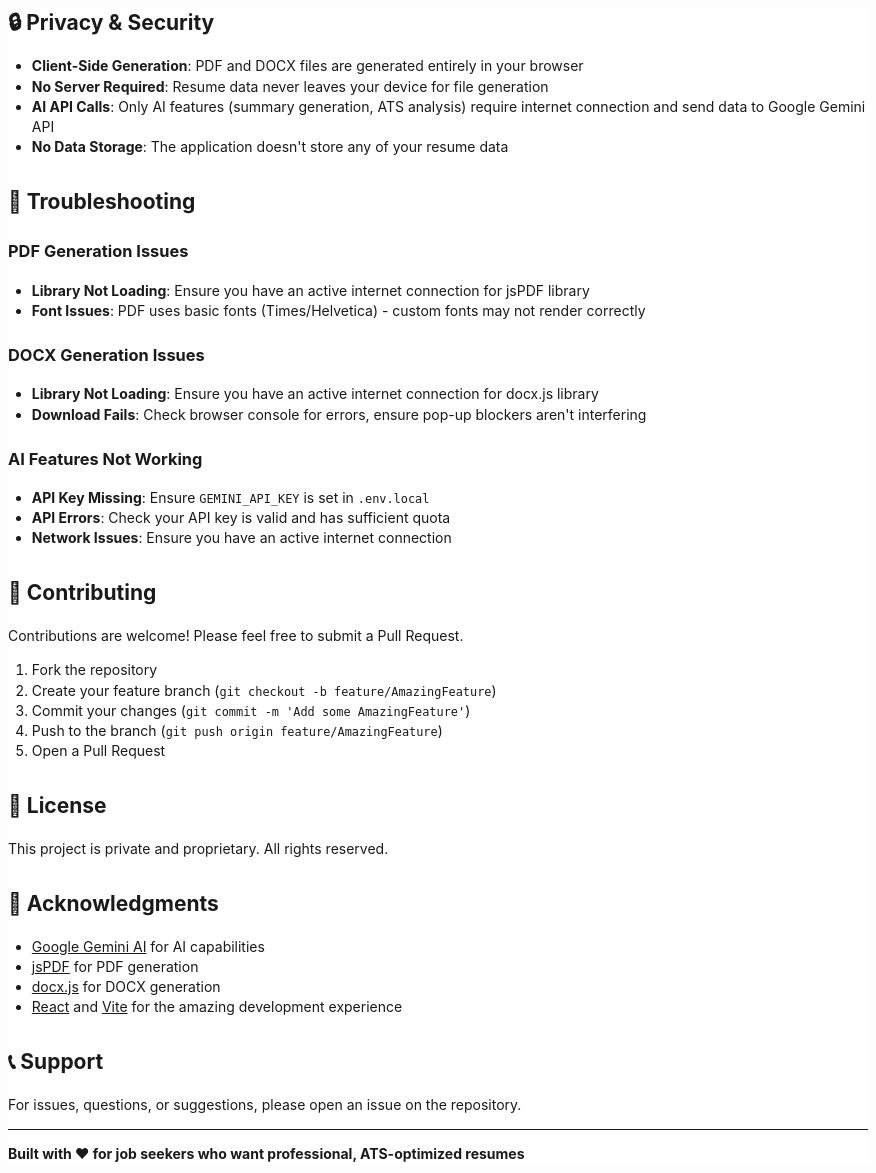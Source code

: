 ## 🔒 Privacy & Security

- **Client-Side Generation**: PDF and DOCX files are generated entirely in your browser
- **No Server Required**: Resume data never leaves your device for file generation
- **AI API Calls**: Only AI features (summary generation, ATS analysis) require internet connection and send data to Google Gemini API
- **No Data Storage**: The application doesn't store any of your resume data

## 🐛 Troubleshooting

### PDF Generation Issues

- **Library Not Loading**: Ensure you have an active internet connection for jsPDF library
- **Font Issues**: PDF uses basic fonts (Times/Helvetica) - custom fonts may not render correctly

### DOCX Generation Issues

- **Library Not Loading**: Ensure you have an active internet connection for docx.js library
- **Download Fails**: Check browser console for errors, ensure pop-up blockers aren't interfering

### AI Features Not Working

- **API Key Missing**: Ensure `GEMINI_API_KEY` is set in `.env.local`
- **API Errors**: Check your API key is valid and has sufficient quota
- **Network Issues**: Ensure you have an active internet connection

## 🤝 Contributing

Contributions are welcome! Please feel free to submit a Pull Request.

1. Fork the repository
2. Create your feature branch (`git checkout -b feature/AmazingFeature`)
3. Commit your changes (`git commit -m 'Add some AmazingFeature'`)
4. Push to the branch (`git push origin feature/AmazingFeature`)
5. Open a Pull Request

## 📝 License

This project is private and proprietary. All rights reserved.

## 🙏 Acknowledgments

- [Google Gemini AI](https://ai.google.dev/) for AI capabilities
- [jsPDF](https://github.com/parallax/jsPDF) for PDF generation
- [docx.js](https://github.com/dolanmiu/docx) for DOCX generation
- [React](https://react.dev/) and [Vite](https://vitejs.dev/) for the amazing development experience

## 📞 Support

For issues, questions, or suggestions, please open an issue on the repository.

---

**Built with ❤️ for job seekers who want professional, ATS-optimized resumes**
